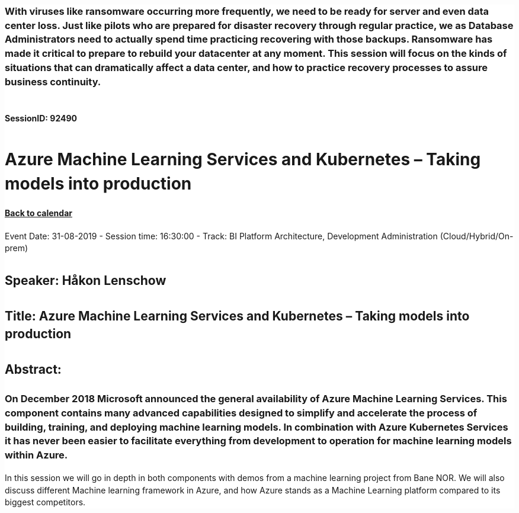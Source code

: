 ### With viruses like ransomware occurring more frequently, we need to be ready for server and even data center loss. Just like pilots who are prepared for disaster recovery through regular practice, we as Database Administrators need to actually spend time practicing recovering with those backups. Ransomware has made it critical to prepare to rebuild your datacenter at any moment. This session will focus on the kinds of situations that can dramatically affect a data center, and how to practice recovery processes to assure business continuity.
#  
#### SessionID: 92490
# Azure Machine Learning Services and Kubernetes – Taking models into production
#### [Back to calendar](#SQLSaturday-#854---Oslo-2019)
Event Date: 31-08-2019 - Session time: 16:30:00 - Track: BI Platform Architecture, Development  Administration (Cloud/Hybrid/On-prem)
## Speaker: Håkon Lenschow
## Title: Azure Machine Learning Services and Kubernetes – Taking models into production
## Abstract:
### On December 2018 Microsoft announced the general availability of Azure Machine Learning Services. This component contains many advanced capabilities designed to simplify and accelerate the process of building, training, and deploying machine learning models. In combination with Azure Kubernetes Services it has never been easier to facilitate everything from development to operation for machine learning models within Azure.

In this session we will go in depth in both components with demos from a machine learning project from Bane NOR. We will also discuss different Machine learning framework in Azure, and how Azure stands as a Machine Learning platform compared to its biggest competitors.
